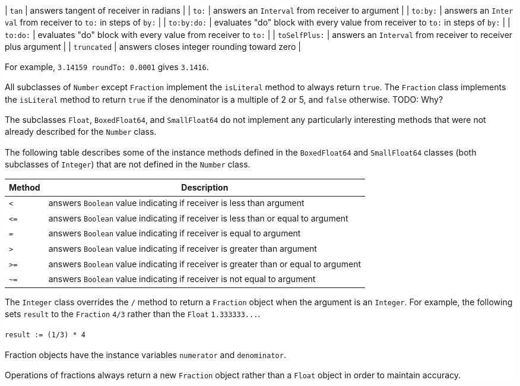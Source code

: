 | `tan`                 | answers tangent of receiver in radians                                          |
| `to:`                 | answers an `Interval` from receiver to argument                                 |
| `to:by:`              | answers an `Interval` from receiver to `to:` in steps of `by:`                  |
| `to:by:do:`           | evaluates "do" block with every value from receiver to `to:` in steps of `by:`  |
| `to:do:`              | evaluates "do" block with every value from receiver to `to:`                    |
| `toSelfPlus:`         | answers an `Interval` from receiver to receiver plus argument                   |
| `truncated`           | answers closes integer rounding toward zero                                     |

For example, `3.14159 roundTo: 0.0001` gives `3.1416`.

All subclasses of `Number` except `Fraction`
implement the `isLiteral` method to always return `true`.
The `Fraction` class implements the `isLiteral` method
to return `true` if the denominator is a multiple of 2 or 5,
and `false` otherwise. TODO: Why?

The subclasses `Float`, `BoxedFloat64`, and `SmallFloat64`
do not implement any particularly interesting methods
that were not already described for the `Number` class.

The following table describes some of the instance methods
defined in the `BoxedFloat64` and `SmallFloat64` classes
(both subclasses of `Integer`) that are not defined in the `Number` class.

| Method | Description                                                                         |
| ------ | ----------------------------------------------------------------------------------- |
| `<`    | answers `Boolean` value indicating if receiver is less than argument                |
| `<=`   | answers `Boolean` value indicating if receiver is less than or equal to argument    |
| `=`    | answers `Boolean` value indicating if receiver is equal to argument                 |
| `>`    | answers `Boolean` value indicating if receiver is greater than argument             |
| `>=`   | answers `Boolean` value indicating if receiver is greater than or equal to argument |
| `~=`   | answers `Boolean` value indicating if receiver is not equal to argument             |

The `Integer` class overrides the `/` method to
return a `Fraction` object when the argument is an `Integer`.
For example, the following sets `result` to the `Fraction` `4/3`
rather than the `Float` `1.333333...`.

```smalltalk
result := (1/3) * 4
```

Fraction objects have the instance variables `numerator` and `denominator`.

Operations of fractions always return a new `Fraction` object
rather than a `Float` object in order to maintain accuracy.
